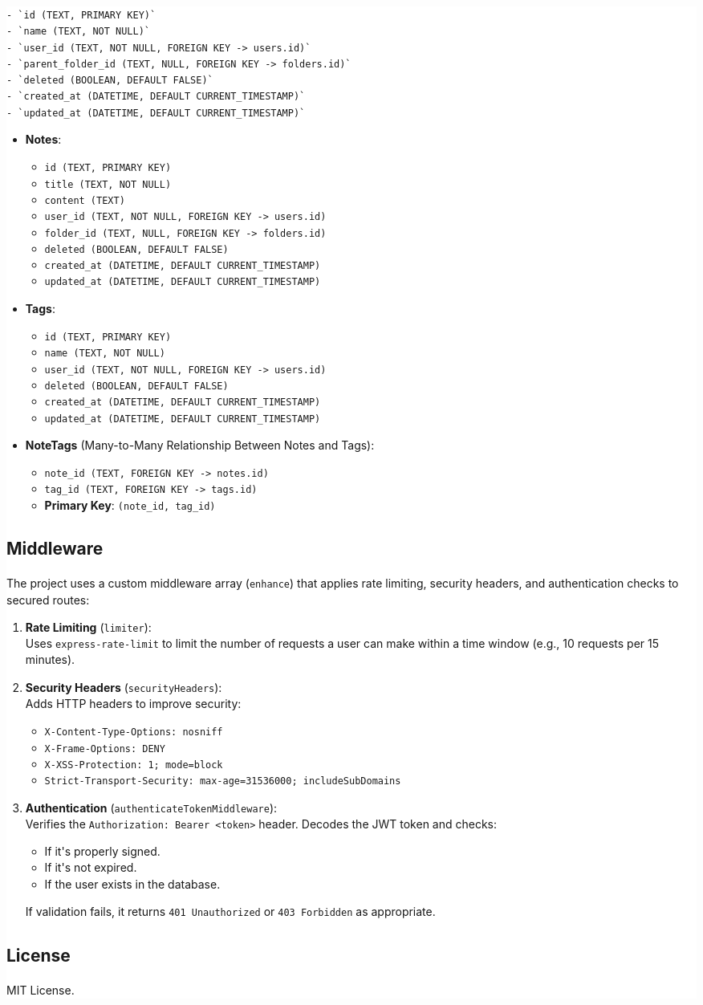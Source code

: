     - `id (TEXT, PRIMARY KEY)`
    - `name (TEXT, NOT NULL)`
    - `user_id (TEXT, NOT NULL, FOREIGN KEY -> users.id)`
    - `parent_folder_id (TEXT, NULL, FOREIGN KEY -> folders.id)`
    - `deleted (BOOLEAN, DEFAULT FALSE)`
    - `created_at (DATETIME, DEFAULT CURRENT_TIMESTAMP)`
    - `updated_at (DATETIME, DEFAULT CURRENT_TIMESTAMP)`
- **Notes**:
    
    - `id (TEXT, PRIMARY KEY)`
    - `title (TEXT, NOT NULL)`
    - `content (TEXT)`
    - `user_id (TEXT, NOT NULL, FOREIGN KEY -> users.id)`
    - `folder_id (TEXT, NULL, FOREIGN KEY -> folders.id)`
    - `deleted (BOOLEAN, DEFAULT FALSE)`
    - `created_at (DATETIME, DEFAULT CURRENT_TIMESTAMP)`
    - `updated_at (DATETIME, DEFAULT CURRENT_TIMESTAMP)`
- **Tags**:
    
    - `id (TEXT, PRIMARY KEY)`
    - `name (TEXT, NOT NULL)`
    - `user_id (TEXT, NOT NULL, FOREIGN KEY -> users.id)`
    - `deleted (BOOLEAN, DEFAULT FALSE)`
    - `created_at (DATETIME, DEFAULT CURRENT_TIMESTAMP)`
    - `updated_at (DATETIME, DEFAULT CURRENT_TIMESTAMP)`
- **NoteTags** (Many-to-Many Relationship Between Notes and Tags):
    
    - `note_id (TEXT, FOREIGN KEY -> notes.id)`
    - `tag_id (TEXT, FOREIGN KEY -> tags.id)`
    - **Primary Key**: `(note_id, tag_id)`

## Middleware

The project uses a custom middleware array (`enhance`) that applies rate limiting, security headers, and authentication checks to secured routes:

1. **Rate Limiting** (`limiter`):  
    Uses `express-rate-limit` to limit the number of requests a user can make within a time window (e.g., 10 requests per 15 minutes). 
    
2. **Security Headers** (`securityHeaders`):  
    Adds HTTP headers to improve security:
    
    - `X-Content-Type-Options: nosniff`
    - `X-Frame-Options: DENY`
    - `X-XSS-Protection: 1; mode=block`
    - `Strict-Transport-Security: max-age=31536000; includeSubDomains`
    
3. **Authentication** (`authenticateTokenMiddleware`):  
    Verifies the `Authorization: Bearer <token>` header. Decodes the JWT token and checks:
    
    - If it's properly signed.
    - If it's not expired.
    - If the user exists in the database.
    
    If validation fails, it returns `401 Unauthorized` or `403 Forbidden` as appropriate.
    

## License

MIT License.
